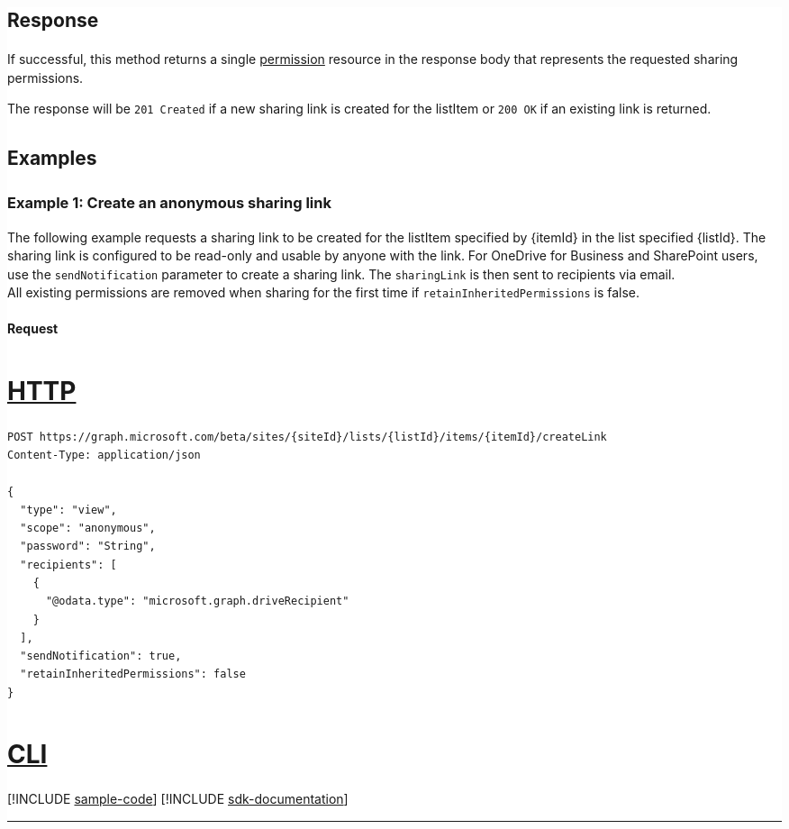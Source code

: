 ## Response

If successful, this method returns a single [permission](../resources/permission.md) resource in the response body that represents the requested sharing permissions.

The response will be `201 Created` if a new sharing link is created for the listItem or `200 OK` if an existing link is returned.

## Examples

### Example 1: Create an anonymous sharing link
The following example requests a sharing link to be created for the listItem specified by {itemId} in the list specified {listId}.
The sharing link is configured to be read-only and usable by anyone with the link.
For OneDrive for Business and SharePoint users, use the `sendNotification` parameter to create a sharing link. The `sharingLink` is then sent to recipients via email.
All existing permissions are removed when sharing for the first time if `retainInheritedPermissions` is false.

#### Request


# [HTTP](#tab/http)


```http
POST https://graph.microsoft.com/beta/sites/{siteId}/lists/{listId}/items/{itemId}/createLink
Content-Type: application/json

{
  "type": "view",
  "scope": "anonymous",
  "password": "String",
  "recipients": [
    {
      "@odata.type": "microsoft.graph.driveRecipient"
    }
  ],
  "sendNotification": true,
  "retainInheritedPermissions": false
}
```

# [CLI](#tab/cli)
[!INCLUDE [sample-code](../includes/snippets/cli/listitem-createlink-for-itemid-in-specific-list-cli-snippets.md)]
[!INCLUDE [sdk-documentation](../includes/snippets/snippets-sdk-documentation-link.md)]

---
